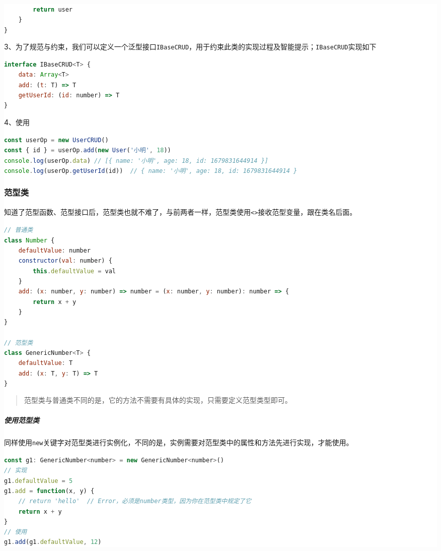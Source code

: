 ```js
        return user
    }
}
```

3、为了规范与约束，我们可以定义一个泛型接口`IBaseCRUD`，用于约束此类的实现过程及智能提示；`IBaseCRUD`实现如下

```js
interface IBaseCRUD<T> {
    data: Array<T>
    add: (t: T) => T
    getUserId: (id: number) => T
}
```

4、使用

```js
const userOp = new UserCRUD()
const { id } = userOp.add(new User('小明', 18))
console.log(userOp.data) // [{ name: '小明', age: 18, id: 1679831644914 }]
console.log(userOp.getUserId(id))  // { name: '小明', age: 18, id: 1679831644914 }
```


### 范型类

知道了范型函数、范型接口后，范型类也就不难了，与前两者一样，范型类使用`<>`接收范型变量，跟在类名后面。

```js
// 普通类
class Number {
    defaultValue: number
    constructor(val: number) {
        this.defaultValue = val
    }
    add: (x: number, y: number) => number = (x: number, y: number): number => {
        return x + y
    }
}

// 范型类
class GenericNumber<T> {
    defaultValue: T
    add: (x: T, y: T) => T
}
```

>范型类与普通类不同的是，它的方法不需要有具体的实现，只需要定义范型类型即可。


##### 使用范型类

同样使用`new`关键字对范型类进行实例化，不同的是，实例需要对范型类中的属性和方法先进行实现，才能使用。
```js
const g1: GenericNumber<number> = new GenericNumber<number>()
// 实现
g1.defaultValue = 5
g1.add = function(x, y) {
    // return 'hello'  // Error，必须是number类型，因为你在范型类中规定了它
    return x + y
}
// 使用
g1.add(g1.defaultValue, 12)
```
